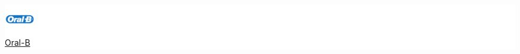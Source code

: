 <img src="/icons/Oral-B.svg" alt="Oral-B" width="50">
<br/>
<a href="/icons/Oral-B.svg">Oral-B</a>
</td>
<td align="center">
